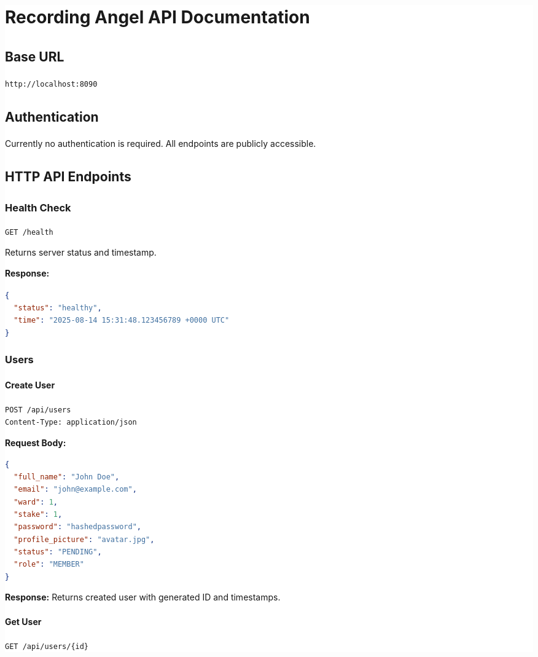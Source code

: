 # Recording Angel API Documentation

## Base URL
```
http://localhost:8090
```

## Authentication
Currently no authentication is required. All endpoints are publicly accessible.

## HTTP API Endpoints

### Health Check
```http
GET /health
```
Returns server status and timestamp.

**Response:**
```json
{
  "status": "healthy",
  "time": "2025-08-14 15:31:48.123456789 +0000 UTC"
}
```

### Users

#### Create User
```http
POST /api/users
Content-Type: application/json
```

**Request Body:**
```json
{
  "full_name": "John Doe",
  "email": "john@example.com",
  "ward": 1,
  "stake": 1,
  "password": "hashedpassword",
  "profile_picture": "avatar.jpg",
  "status": "PENDING",
  "role": "MEMBER"
}
```

**Response:** Returns created user with generated ID and timestamps.

#### Get User
```http
GET /api/users/{id}
```
